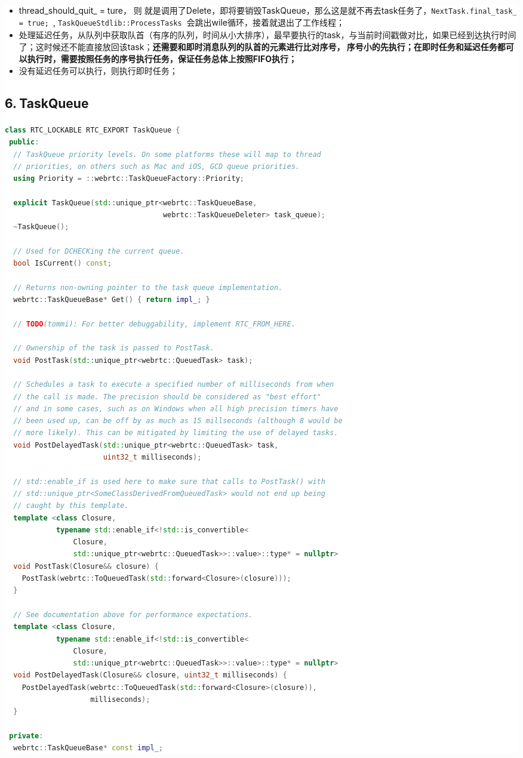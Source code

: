 - thread_should_quit_ = ture， 则 就是调用了Delete，即将要销毁TaskQueue，那么这是就不再去task任务了，` NextTask.final_task_ = true;  `, `TaskQueueStdlib::ProcessTasks`   会跳出wile循环，接着就退出了工作线程；
- 处理延迟任务，从队列中获取队首（有序的队列，时间从小大排序），最早要执行的task，与当前时间戳做对比，如果已经到达执行时间了；这时候还不能直接放回该task；**还需要和即时消息队列的队首的元素进行比对序号， 序号小的先执行；在即时任务和延迟任务都可以执行时，需要按照任务的序号执行任务，保证任务总体上按照FIFO执行；**
- 没有延迟任务可以执行，则执行即时任务；



## 6. TaskQueue

```cpp
class RTC_LOCKABLE RTC_EXPORT TaskQueue {
 public:
  // TaskQueue priority levels. On some platforms these will map to thread
  // priorities, on others such as Mac and iOS, GCD queue priorities.
  using Priority = ::webrtc::TaskQueueFactory::Priority;

  explicit TaskQueue(std::unique_ptr<webrtc::TaskQueueBase,
                                     webrtc::TaskQueueDeleter> task_queue);
  ~TaskQueue();

  // Used for DCHECKing the current queue.
  bool IsCurrent() const;

  // Returns non-owning pointer to the task queue implementation.
  webrtc::TaskQueueBase* Get() { return impl_; }

  // TODO(tommi): For better debuggability, implement RTC_FROM_HERE.

  // Ownership of the task is passed to PostTask.
  void PostTask(std::unique_ptr<webrtc::QueuedTask> task);

  // Schedules a task to execute a specified number of milliseconds from when
  // the call is made. The precision should be considered as "best effort"
  // and in some cases, such as on Windows when all high precision timers have
  // been used up, can be off by as much as 15 millseconds (although 8 would be
  // more likely). This can be mitigated by limiting the use of delayed tasks.
  void PostDelayedTask(std::unique_ptr<webrtc::QueuedTask> task,
                       uint32_t milliseconds);

  // std::enable_if is used here to make sure that calls to PostTask() with
  // std::unique_ptr<SomeClassDerivedFromQueuedTask> would not end up being
  // caught by this template.
  template <class Closure,
            typename std::enable_if<!std::is_convertible<
                Closure,
                std::unique_ptr<webrtc::QueuedTask>>::value>::type* = nullptr>
  void PostTask(Closure&& closure) {
    PostTask(webrtc::ToQueuedTask(std::forward<Closure>(closure)));
  }

  // See documentation above for performance expectations.
  template <class Closure,
            typename std::enable_if<!std::is_convertible<
                Closure,
                std::unique_ptr<webrtc::QueuedTask>>::value>::type* = nullptr>
  void PostDelayedTask(Closure&& closure, uint32_t milliseconds) {
    PostDelayedTask(webrtc::ToQueuedTask(std::forward<Closure>(closure)),
                    milliseconds);
  }

 private:
  webrtc::TaskQueueBase* const impl_;

```